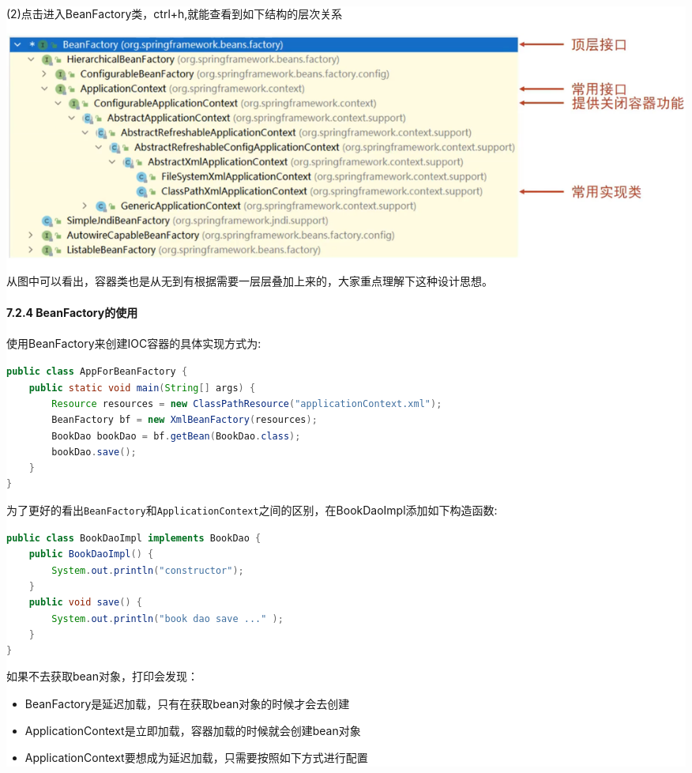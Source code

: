 (2)点击进入BeanFactory类，ctrl+h,就能查看到如下结构的层次关系

![1629984980781](assets/1629984980781.png)

从图中可以看出，容器类也是从无到有根据需要一层层叠加上来的，大家重点理解下这种设计思想。

#### 7.2.4 BeanFactory的使用

使用BeanFactory来创建IOC容器的具体实现方式为:

```java
public class AppForBeanFactory {
    public static void main(String[] args) {
        Resource resources = new ClassPathResource("applicationContext.xml");
        BeanFactory bf = new XmlBeanFactory(resources);
        BookDao bookDao = bf.getBean(BookDao.class);
        bookDao.save();
    }
}
```

为了更好的看出`BeanFactory`和`ApplicationContext`之间的区别，在BookDaoImpl添加如下构造函数:

```java
public class BookDaoImpl implements BookDao {
    public BookDaoImpl() {
        System.out.println("constructor");
    }
    public void save() {
        System.out.println("book dao save ..." );
    }
}
```

如果不去获取bean对象，打印会发现：

* BeanFactory是延迟加载，只有在获取bean对象的时候才会去创建

* ApplicationContext是立即加载，容器加载的时候就会创建bean对象

* ApplicationContext要想成为延迟加载，只需要按照如下方式进行配置
